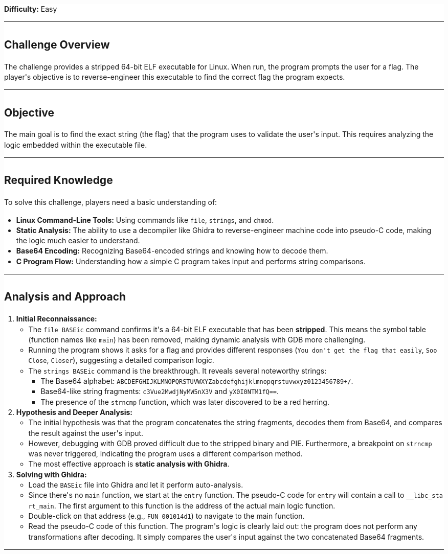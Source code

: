 **Difficulty:** Easy

---

## Challenge Overview

The challenge provides a stripped 64-bit ELF executable for Linux. When run, the program prompts the user for a flag. The player's objective is to reverse-engineer this executable to find the correct flag the program expects.

---

## Objective

The main goal is to find the exact string (the flag) that the program uses to validate the user's input. This requires analyzing the logic embedded within the executable file.

---

## Required Knowledge

To solve this challenge, players need a basic understanding of:

- **Linux Command-Line Tools:** Using commands like `file`, `strings`, and `chmod`.
- **Static Analysis:** The ability to use a decompiler like Ghidra to reverse-engineer machine code into pseudo-C code, making the logic much easier to understand.
- **Base64 Encoding:** Recognizing Base64-encoded strings and knowing how to decode them.
- **C Program Flow:** Understanding how a simple C program takes input and performs string comparisons.

---

## Analysis and Approach

1. **Initial Reconnaissance:**
    - The `file BASEic` command confirms it's a 64-bit ELF executable that has been **stripped**. This means the symbol table (function names like `main`) has been removed, making dynamic analysis with GDB more challenging.
    - Running the program shows it asks for a flag and provides different responses (`You don't get the flag that easily`, `Soo Close`, `Closer`), suggesting a detailed comparison logic.
    - The `strings BASEic` command is the breakthrough. It reveals several noteworthy strings:
        - The Base64 alphabet: `ABCDEFGHIJKLMNOPQRSTUVWXYZabcdefghijklmnopqrstuvwxyz0123456789+/`.
        - Base64-like string fragments: `c3Vue2MwdjNyMW5nX3V` and `yX0I0NTM1fQ==`.
        - The presence of the `strncmp` function, which was later discovered to be a red herring.
2. **Hypothesis and Deeper Analysis:**
    - The initial hypothesis was that the program concatenates the string fragments, decodes them from Base64, and compares the result against the user's input.
    - However, debugging with GDB proved difficult due to the stripped binary and PIE. Furthermore, a breakpoint on `strncmp` was never triggered, indicating the program uses a different comparison method.
    - The most effective approach is **static analysis with Ghidra**.
3. **Solving with Ghidra:**
    - Load the `BASEic` file into Ghidra and let it perform auto-analysis.
    - Since there's no `main` function, we start at the `entry` function. The pseudo-C code for `entry` will contain a call to `__libc_start_main`. The first argument to this function is the address of the actual main logic function.
    - Double-click on that address (e.g., `FUN_001014d1`) to navigate to the main function.
    - Read the pseudo-C code of this function. The program's logic is clearly laid out: the program does not perform any transformations after decoding. It simply compares the user's input against the two concatenated Base64 fragments.

---